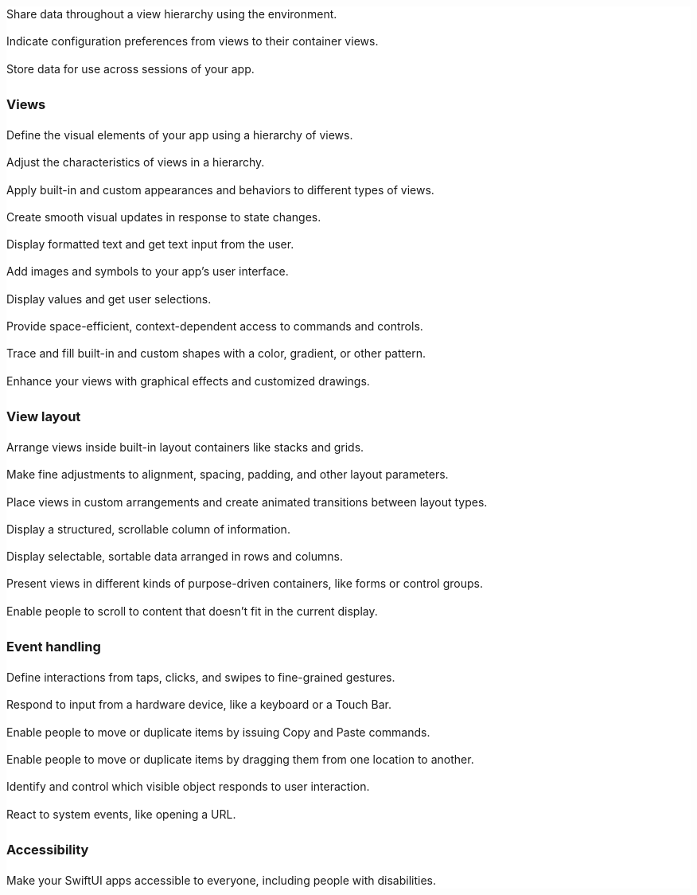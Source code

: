 Share data throughout a view hierarchy using the environment.

Indicate configuration preferences from views to their container views.

Store data for use across sessions of your app.

### Views

Define the visual elements of your app using a hierarchy of views.

Adjust the characteristics of views in a hierarchy.

Apply built-in and custom appearances and behaviors to different types of views.

Create smooth visual updates in response to state changes.

Display formatted text and get text input from the user.

Add images and symbols to your app’s user interface.

Display values and get user selections.

Provide space-efficient, context-dependent access to commands and controls.

Trace and fill built-in and custom shapes with a color, gradient, or other pattern.

Enhance your views with graphical effects and customized drawings.

### View layout

Arrange views inside built-in layout containers like stacks and grids.

Make fine adjustments to alignment, spacing, padding, and other layout parameters.

Place views in custom arrangements and create animated transitions between layout types.

Display a structured, scrollable column of information.

Display selectable, sortable data arranged in rows and columns.

Present views in different kinds of purpose-driven containers, like forms or control groups.

Enable people to scroll to content that doesn’t fit in the current display.

### Event handling

Define interactions from taps, clicks, and swipes to fine-grained gestures.

Respond to input from a hardware device, like a keyboard or a Touch Bar.

Enable people to move or duplicate items by issuing Copy and Paste commands.

Enable people to move or duplicate items by dragging them from one location to another.

Identify and control which visible object responds to user interaction.

React to system events, like opening a URL.

### Accessibility

Make your SwiftUI apps accessible to everyone, including people with disabilities.
